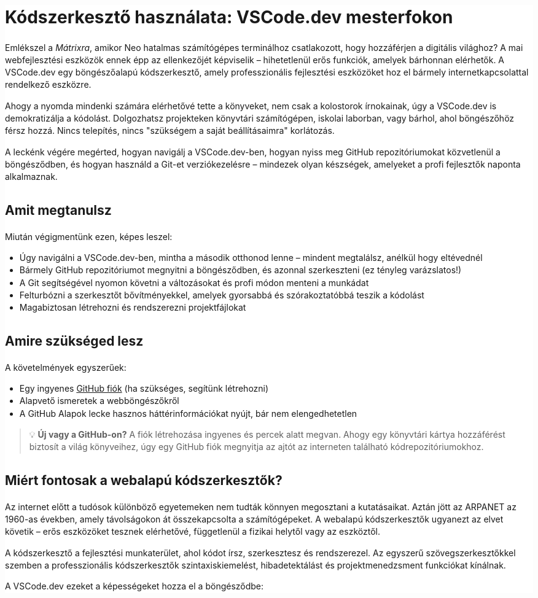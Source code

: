 
# Kódszerkesztő használata: VSCode.dev mesterfokon

Emlékszel a *Mátrixra*, amikor Neo hatalmas számítógépes terminálhoz csatlakozott, hogy hozzáférjen a digitális világhoz? A mai webfejlesztési eszközök ennek épp az ellenkezőjét képviselik – hihetetlenül erős funkciók, amelyek bárhonnan elérhetők. A VSCode.dev egy böngészőalapú kódszerkesztő, amely professzionális fejlesztési eszközöket hoz el bármely internetkapcsolattal rendelkező eszközre.

Ahogy a nyomda mindenki számára elérhetővé tette a könyveket, nem csak a kolostorok írnokainak, úgy a VSCode.dev is demokratizálja a kódolást. Dolgozhatsz projekteken könyvtári számítógépen, iskolai laborban, vagy bárhol, ahol böngészőhöz férsz hozzá. Nincs telepítés, nincs "szükségem a saját beállításaimra" korlátozás.

A leckénk végére megérted, hogyan navigálj a VSCode.dev-ben, hogyan nyiss meg GitHub repozitóriumokat közvetlenül a böngésződben, és hogyan használd a Git-et verziókezelésre – mindezek olyan készségek, amelyeket a profi fejlesztők naponta alkalmaznak.

## Amit megtanulsz

Miután végigmentünk ezen, képes leszel:

- Úgy navigálni a VSCode.dev-ben, mintha a második otthonod lenne – mindent megtalálsz, anélkül hogy eltévednél
- Bármely GitHub repozitóriumot megnyitni a böngésződben, és azonnal szerkeszteni (ez tényleg varázslatos!)
- A Git segítségével nyomon követni a változásokat és profi módon menteni a munkádat
- Felturbózni a szerkesztőt bővítményekkel, amelyek gyorsabbá és szórakoztatóbbá teszik a kódolást
- Magabiztosan létrehozni és rendszerezni projektfájlokat

## Amire szükséged lesz

A követelmények egyszerűek:

- Egy ingyenes [GitHub fiók](https://github.com) (ha szükséges, segítünk létrehozni)
- Alapvető ismeretek a webböngészőkről
- A GitHub Alapok lecke hasznos háttérinformációkat nyújt, bár nem elengedhetetlen

> 💡 **Új vagy a GitHub-on?** A fiók létrehozása ingyenes és percek alatt megvan. Ahogy egy könyvtári kártya hozzáférést biztosít a világ könyveihez, úgy egy GitHub fiók megnyitja az ajtót az interneten található kódrepozitóriumokhoz.

## Miért fontosak a webalapú kódszerkesztők?

Az internet előtt a tudósok különböző egyetemeken nem tudták könnyen megosztani a kutatásaikat. Aztán jött az ARPANET az 1960-as években, amely távolságokon át összekapcsolta a számítógépeket. A webalapú kódszerkesztők ugyanezt az elvet követik – erős eszközöket tesznek elérhetővé, függetlenül a fizikai helytől vagy az eszköztől.

A kódszerkesztő a fejlesztési munkaterület, ahol kódot írsz, szerkesztesz és rendszerezel. Az egyszerű szövegszerkesztőkkel szemben a professzionális kódszerkesztők szintaxiskiemelést, hibadetektálást és projektmenedzsment funkciókat kínálnak.

A VSCode.dev ezeket a képességeket hozza el a böngésződbe:
